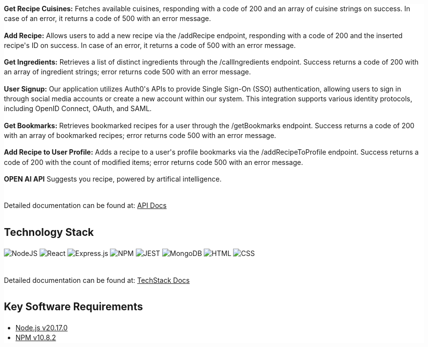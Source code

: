 **Get Recipe Cuisines:**
Fetches available cuisines, responding with a code of 200 and an array of cuisine strings on success. In case of an error, it returns a code of 500 with an error message.

**Add Recipe:**
Allows users to add a new recipe via the /addRecipe endpoint, responding with a code of 200 and the inserted recipe's ID on success. In case of an error, it returns a code of 500 with an error message.

**Get Ingredients:**
Retrieves a list of distinct ingredients through the /callIngredients endpoint. Success returns a code of 200 with an array of ingredient strings; error returns code 500 with an error message.

**User Signup:**
Our application utilizes Auth0's APIs to provide Single Sign-On (SSO) authentication, allowing users to sign in through social media accounts or create a new account within our system. This integration supports various identity protocols, including OpenID Connect, OAuth, and SAML.

**Get Bookmarks:**
Retrieves bookmarked recipes for a user through the /getBookmarks endpoint. Success returns a code of 200 with an array of bookmarked recipes; error returns code 500 with an error message.

**Add Recipe to User Profile:**
Adds a recipe to a user's profile bookmarks via the /addRecipeToProfile endpoint. Success returns a code of 200 with the count of modified items; error returns code 500 with an error message.

**OPEN AI API**
Suggests you recipe, powered by artifical intelligence.


<br>Detailed documentation can be found at: [API Docs](https://github.com/pnprathima/Recipe_Recommender/blob/master/API_Documentation.pdf)

## Technology Stack

![NodeJS](https://img.shields.io/badge/node.js-6DA55F?style=for-the-badge&logo=node.js&logoColor=white)
![React](https://img.shields.io/badge/react-%2320232a.svg?style=for-the-badge&logo=react&logoColor=%2361DAFB)
![Express.js](https://img.shields.io/badge/express.js-%23404d59.svg?style=for-the-badge&logo=express&logoColor=%2361DAFB)
![NPM](https://img.shields.io/badge/npm-CB3837?style=for-the-badge&logo=npm&logoColor=white)
![JEST](https://img.shields.io/badge/Jest-C21325?style=for-the-badge&logo=jest&logoColor=white)
![MongoDB](https://img.shields.io/badge/MongoDB-%234ea94b.svg?style=for-the-badge&logo=mongodb&logoColor=white)
![HTML](https://img.shields.io/badge/HTML5-E34F26?style=for-the-badge&logo=html5&logoColor=white)
![CSS](https://img.shields.io/badge/CSS3-1572B6?style=for-the-badge&logo=css3&logoColor=white)

<br>Detailed documentation can be found at: [TechStack Docs](https://github.com/pnprathima/Recipe_Recommender/blob/master/TechStack-Docs)

## Key Software Requirements

- [Node.js v20.17.0](https://nodejs.org/en/download/)
- [NPM v10.8.2](https://nodejs.org/en/download/)
